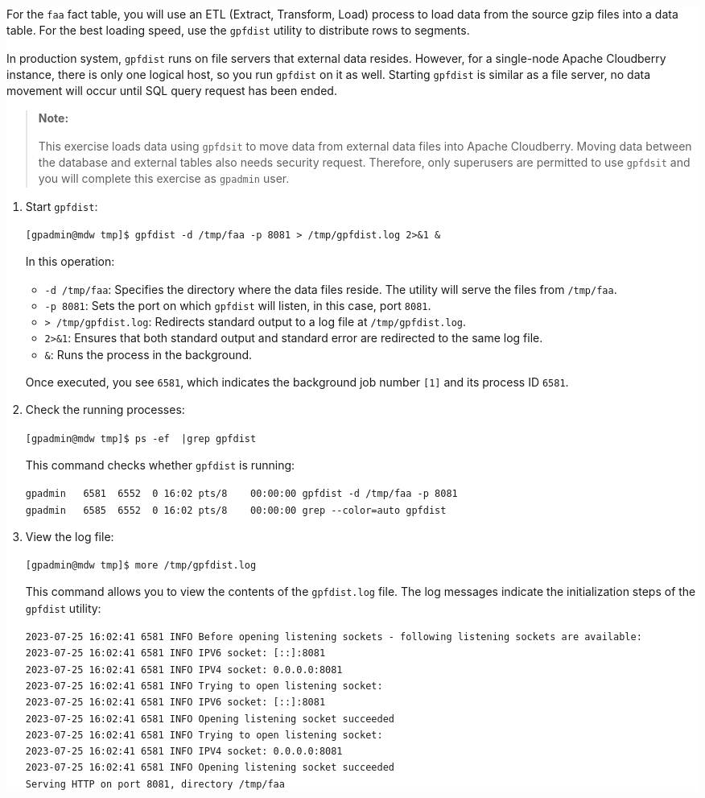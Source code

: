 For the `faa` fact table, you will use an ETL (Extract, Transform, Load) process to load data from the source gzip files into a data table. For the best loading speed, use the `gpfdist` utility to distribute rows to segments.

In production system, `gpfdist` runs on file servers that external data resides. However, for a single-node Apache Cloudberry instance, there is only one logical host, so you run `gpfdist` on it as well. Starting `gpfdist` is similar as a file server, no data movement will occur until SQL query request has been ended.

> **Note:**
>
> This exercise loads data using `gpfdsit` to move data from external data files into Apache Cloudberry. Moving data between the database and external tables also needs security request. Therefore, only superusers are permitted to use `gpfdsit` and you will complete this exercise as `gpadmin` user.

1. Start `gpfdist`:

    ```shell
    [gpadmin@mdw tmp]$ gpfdist -d /tmp/faa -p 8081 > /tmp/gpfdist.log 2>&1 &
    ```

    In this operation:

    - `-d /tmp/faa`: Specifies the directory where the data files reside. The utility will serve the files from `/tmp/faa`.
    - `-p 8081`: Sets the port on which `gpfdist` will listen, in this case, port `8081`.
    - `> /tmp/gpfdist.log`: Redirects standard output to a log file at `/tmp/gpfdist.log`.
    - `2>&1`: Ensures that both standard output and standard error are redirected to the same log file.
    - `&`: Runs the process in the background.

    Once executed, you see `6581`, which indicates the background job number `[1]` and its process ID `6581`.

2. Check the running processes:

    ```shell
    [gpadmin@mdw tmp]$ ps -ef  |grep gpfdist
    ```

    This command checks whether `gpfdist` is running:

    ```shell
    gpadmin   6581  6552  0 16:02 pts/8    00:00:00 gpfdist -d /tmp/faa -p 8081
    gpadmin   6585  6552  0 16:02 pts/8    00:00:00 grep --color=auto gpfdist
    ```

3. View the log file:

    ```shell
    [gpadmin@mdw tmp]$ more /tmp/gpfdist.log
    ```

    This command allows you to view the contents of the `gpfdist.log` file. The log messages indicate the initialization steps of the `gpfdist` utility:

    ```shell
    2023-07-25 16:02:41 6581 INFO Before opening listening sockets - following listening sockets are available:
    2023-07-25 16:02:41 6581 INFO IPV6 socket: [::]:8081
    2023-07-25 16:02:41 6581 INFO IPV4 socket: 0.0.0.0:8081
    2023-07-25 16:02:41 6581 INFO Trying to open listening socket:
    2023-07-25 16:02:41 6581 INFO IPV6 socket: [::]:8081
    2023-07-25 16:02:41 6581 INFO Opening listening socket succeeded
    2023-07-25 16:02:41 6581 INFO Trying to open listening socket:
    2023-07-25 16:02:41 6581 INFO IPV4 socket: 0.0.0.0:8081
    2023-07-25 16:02:41 6581 INFO Opening listening socket succeeded
    Serving HTTP on port 8081, directory /tmp/faa
    ```
